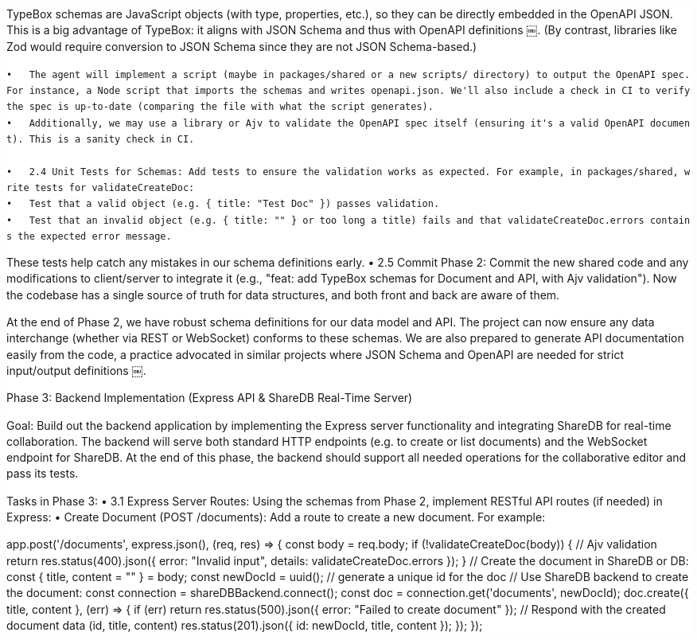 TypeBox schemas are JavaScript objects (with type, properties, etc.), so they can be directly embedded in the OpenAPI JSON. This is a big advantage of TypeBox: it aligns with JSON Schema and thus with OpenAPI definitions ￼. (By contrast, libraries like Zod would require conversion to JSON Schema since they are not JSON Schema-based.)

	•	The agent will implement a script (maybe in packages/shared or a new scripts/ directory) to output the OpenAPI spec. For instance, a Node script that imports the schemas and writes openapi.json. We'll also include a check in CI to verify the spec is up-to-date (comparing the file with what the script generates).
	•	Additionally, we may use a library or Ajv to validate the OpenAPI spec itself (ensuring it's a valid OpenAPI document). This is a sanity check in CI.

	•	2.4 Unit Tests for Schemas: Add tests to ensure the validation works as expected. For example, in packages/shared, write tests for validateCreateDoc:
	•	Test that a valid object (e.g. { title: "Test Doc" }) passes validation.
	•	Test that an invalid object (e.g. { title: "" } or too long a title) fails and that validateCreateDoc.errors contains the expected error message.
These tests help catch any mistakes in our schema definitions early.
	•	2.5 Commit Phase 2: Commit the new shared code and any modifications to client/server to integrate it (e.g., "feat: add TypeBox schemas for Document and API, with Ajv validation"). Now the codebase has a single source of truth for data structures, and both front and back are aware of them.

At the end of Phase 2, we have robust schema definitions for our data model and API. The project can now ensure any data interchange (whether via REST or WebSocket) conforms to these schemas. We are also prepared to generate API documentation easily from the code, a practice advocated in similar projects where JSON Schema and OpenAPI are needed for strict input/output definitions ￼.

Phase 3: Backend Implementation (Express API & ShareDB Real-Time Server)

Goal: Build out the backend application by implementing the Express server functionality and integrating ShareDB for real-time collaboration. The backend will serve both standard HTTP endpoints (e.g. to create or list documents) and the WebSocket endpoint for ShareDB. At the end of this phase, the backend should support all needed operations for the collaborative editor and pass its tests.

Tasks in Phase 3:
	•	3.1 Express Server Routes: Using the schemas from Phase 2, implement RESTful API routes (if needed) in Express:
	•	Create Document (POST /documents): Add a route to create a new document. For example:

app.post('/documents', express.json(), (req, res) => {
  const body = req.body;
  if (!validateCreateDoc(body)) {  // Ajv validation
    return res.status(400).json({ error: "Invalid input", details: validateCreateDoc.errors });
  }
  // Create the document in ShareDB or DB:
  const { title, content = "" } = body;
  const newDocId = uuid();  // generate a unique id for the doc
  // Use ShareDB backend to create the document:
  const connection = shareDBBackend.connect();
  const doc = connection.get('documents', newDocId);
  doc.create({ title, content }, (err) => {
    if (err) return res.status(500).json({ error: "Failed to create document" });
    // Respond with the created document data (id, title, content)
    res.status(201).json({ id: newDocId, title, content });
  });
});

